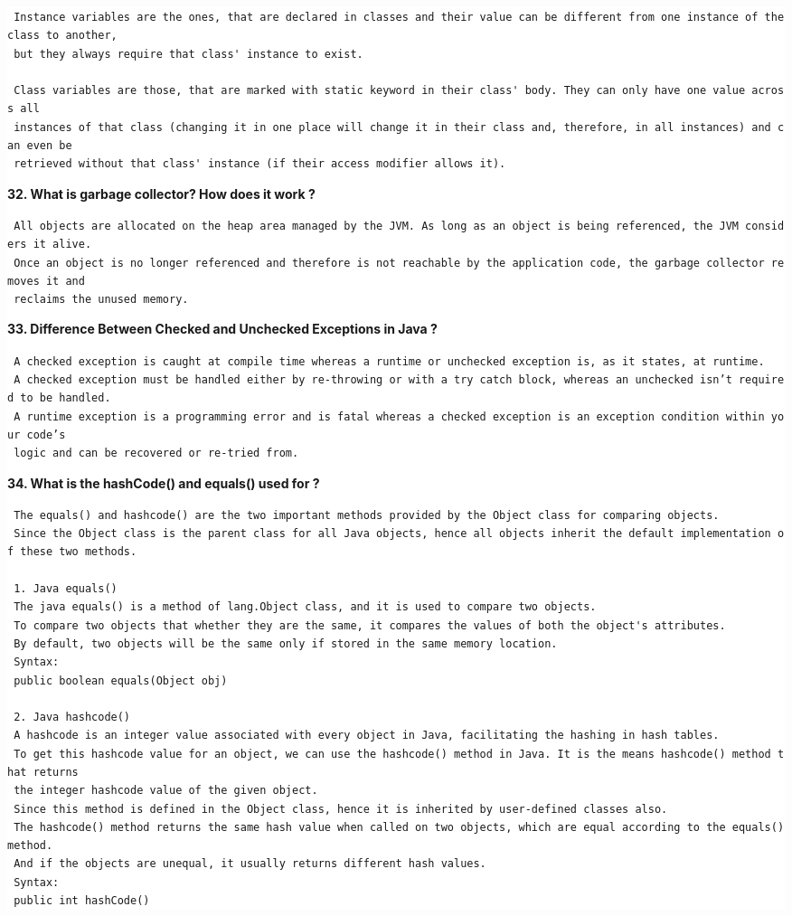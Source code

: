      Instance variables are the ones, that are declared in classes and their value can be different from one instance of the class to another, 
     but they always require that class' instance to exist.
     
     Class variables are those, that are marked with static keyword in their class' body. They can only have one value across all 
     instances of that class (changing it in one place will change it in their class and, therefore, in all instances) and can even be 
     retrieved without that class' instance (if their access modifier allows it).
     
**32. What is garbage collector? How does it work ?**

     All objects are allocated on the heap area managed by the JVM. As long as an object is being referenced, the JVM considers it alive. 
     Once an object is no longer referenced and therefore is not reachable by the application code, the garbage collector removes it and 
     reclaims the unused memory.
     
**33. Difference Between Checked and Unchecked Exceptions in Java ?**

     A checked exception is caught at compile time whereas a runtime or unchecked exception is, as it states, at runtime.
     A checked exception must be handled either by re-throwing or with a try catch block, whereas an unchecked isn’t required to be handled.
     A runtime exception is a programming error and is fatal whereas a checked exception is an exception condition within your code’s 
     logic and can be recovered or re-tried from.

**34. What is the hashCode() and equals() used for ?**

     The equals() and hashcode() are the two important methods provided by the Object class for comparing objects. 
     Since the Object class is the parent class for all Java objects, hence all objects inherit the default implementation of these two methods. 
     
     1. Java equals()
     The java equals() is a method of lang.Object class, and it is used to compare two objects.
     To compare two objects that whether they are the same, it compares the values of both the object's attributes.
     By default, two objects will be the same only if stored in the same memory location.
     Syntax:
     public boolean equals(Object obj)  
     
     2. Java hashcode()
     A hashcode is an integer value associated with every object in Java, facilitating the hashing in hash tables.
     To get this hashcode value for an object, we can use the hashcode() method in Java. It is the means hashcode() method that returns 
     the integer hashcode value of the given object.
     Since this method is defined in the Object class, hence it is inherited by user-defined classes also.
     The hashcode() method returns the same hash value when called on two objects, which are equal according to the equals() method. 
     And if the objects are unequal, it usually returns different hash values.
     Syntax:
     public int hashCode() 
     